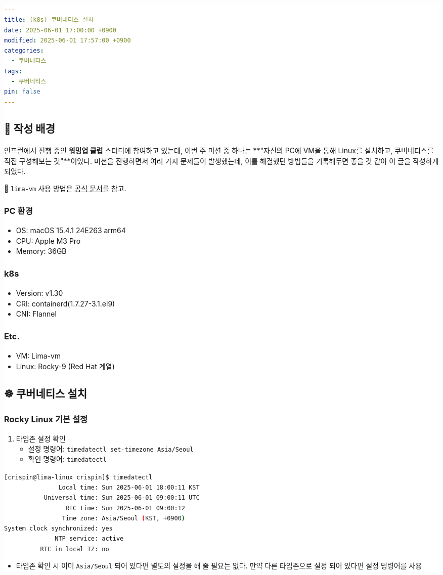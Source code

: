 ```yaml
---
title: (k8s) 쿠버네티스 설치
date: 2025-06-01 17:00:00 +0900
modified: 2025-06-01 17:57:00 +0900
categories:
  - 쿠버네티스
tags:
  - 쿠버네티스
pin: false
---
```


## 📝 작성 배경
인프런에서 진행 중인 **워밍업 클럽** 스터디에 참여하고 있는데, 이번 주 미션 중 하나는 **"자신의 PC에 VM을 통해 Linux를 설치하고, 쿠버네티스를 직접 구성해보는 것"**이었다.
미션을 진행하면서 여러 가지 문제들이 발생했는데, 이를 해결했던 방법들을 기록해두면 좋을 것 같아 이 글을 작성하게 되었다.

🚨 `lima-vm` 사용 방법은 [공식 문서](https://lima-vm.io/)를 참고.

### PC 환경
- OS: macOS 15.4.1 24E263 arm64
- CPU: Apple M3 Pro
- Memory: 36GB

### k8s
- Version: v1.30
- CRI: containerd(1.7.27-3.1.el9)
- CNI: Flannel

### Etc.
- VM: Lima-vm
- Linux: Rocky-9 (Red Hat 계열)

## ☸️ 쿠버네티스 설치

### Rocky Linux 기본 설정
1. 타임존 설정 확인
    - 설정 명령어: `timedatectl set-timezone Asia/Seoul`
    - 확인 명령어: `timedatectl`

```bash
[crispin@lima-linux crispin]$ timedatectl
               Local time: Sun 2025-06-01 18:00:11 KST
           Universal time: Sun 2025-06-01 09:00:11 UTC
                 RTC time: Sun 2025-06-01 09:00:12
                Time zone: Asia/Seoul (KST, +0900)
System clock synchronized: yes
              NTP service: active
          RTC in local TZ: no
```
- 타임존 확인 시 이미 `Asia/Seoul` 되어 있다면 별도의 설정을 해 줄 필요는 없다. 만약 다른 타임존으로 설정 되어 있다면 설정 명령어를 사용
